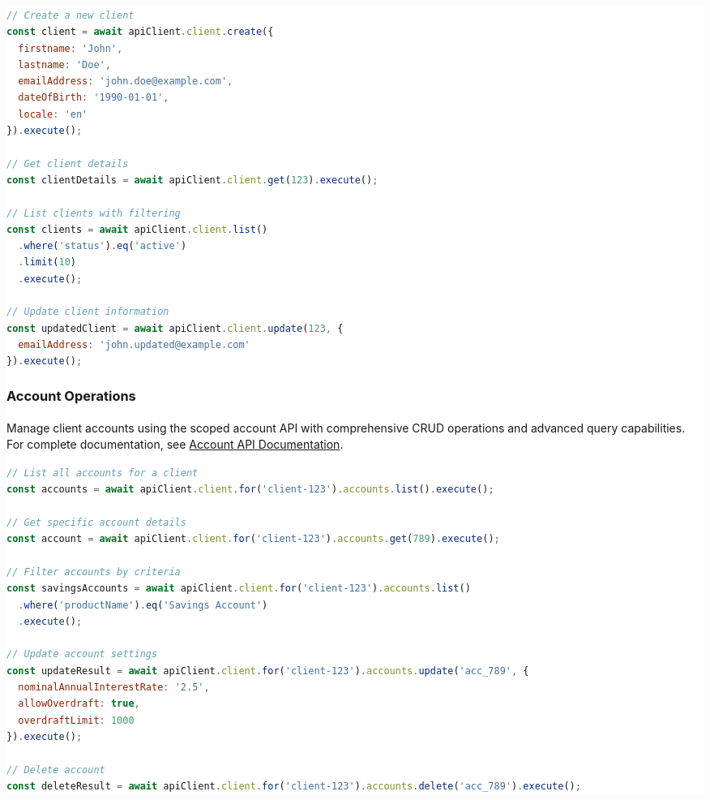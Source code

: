 ```javascript
// Create a new client
const client = await apiClient.client.create({
  firstname: 'John',
  lastname: 'Doe',
  emailAddress: 'john.doe@example.com',
  dateOfBirth: '1990-01-01',
  locale: 'en'
}).execute();

// Get client details
const clientDetails = await apiClient.client.get(123).execute();

// List clients with filtering
const clients = await apiClient.client.list()
  .where('status').eq('active')
  .limit(10)
  .execute();

// Update client information
const updatedClient = await apiClient.client.update(123, {
  emailAddress: 'john.updated@example.com'
}).execute();
```

### Account Operations

Manage client accounts using the scoped account API with comprehensive CRUD operations and advanced query capabilities. For complete documentation, see [Account API Documentation](./docs/ACCOUNT_API.md).

```javascript
// List all accounts for a client
const accounts = await apiClient.client.for('client-123').accounts.list().execute();

// Get specific account details
const account = await apiClient.client.for('client-123').accounts.get(789).execute();

// Filter accounts by criteria
const savingsAccounts = await apiClient.client.for('client-123').accounts.list()
  .where('productName').eq('Savings Account')
  .execute();

// Update account settings
const updateResult = await apiClient.client.for('client-123').accounts.update('acc_789', {
  nominalAnnualInterestRate: '2.5',
  allowOverdraft: true,
  overdraftLimit: 1000
}).execute();

// Delete account
const deleteResult = await apiClient.client.for('client-123').accounts.delete('acc_789').execute();
```
